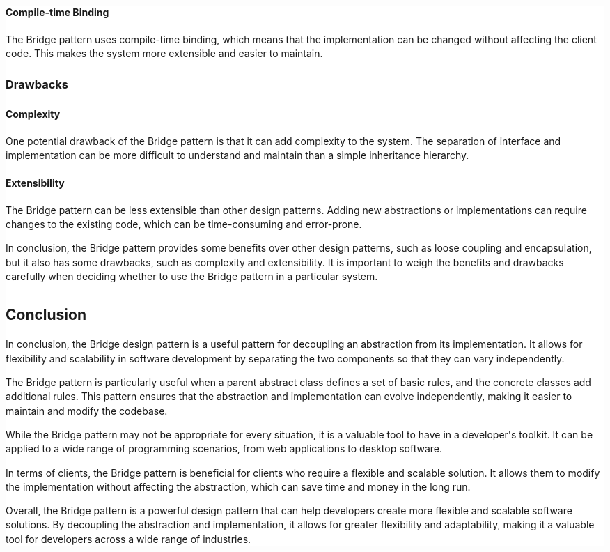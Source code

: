 #### Compile-time Binding

The Bridge pattern uses compile-time binding, which means that the implementation can be changed without affecting the client code. This makes the system more extensible and easier to maintain.

### Drawbacks

#### Complexity

One potential drawback of the Bridge pattern is that it can add complexity to the system. The separation of interface and implementation can be more difficult to understand and maintain than a simple inheritance hierarchy.

#### Extensibility

The Bridge pattern can be less extensible than other design patterns. Adding new abstractions or implementations can require changes to the existing code, which can be time-consuming and error-prone.

In conclusion, the Bridge pattern provides some benefits over other design patterns, such as loose coupling and encapsulation, but it also has some drawbacks, such as complexity and extensibility. It is important to weigh the benefits and drawbacks carefully when deciding whether to use the Bridge pattern in a particular system.

Conclusion
----------

In conclusion, the Bridge design pattern is a useful pattern for decoupling an abstraction from its implementation. It allows for flexibility and scalability in software development by separating the two components so that they can vary independently.

The Bridge pattern is particularly useful when a parent abstract class defines a set of basic rules, and the concrete classes add additional rules. This pattern ensures that the abstraction and implementation can evolve independently, making it easier to maintain and modify the codebase.

While the Bridge pattern may not be appropriate for every situation, it is a valuable tool to have in a developer's toolkit. It can be applied to a wide range of programming scenarios, from web applications to desktop software.

In terms of clients, the Bridge pattern is beneficial for clients who require a flexible and scalable solution. It allows them to modify the implementation without affecting the abstraction, which can save time and money in the long run.

Overall, the Bridge pattern is a powerful design pattern that can help developers create more flexible and scalable software solutions. By decoupling the abstraction and implementation, it allows for greater flexibility and adaptability, making it a valuable tool for developers across a wide range of industries.